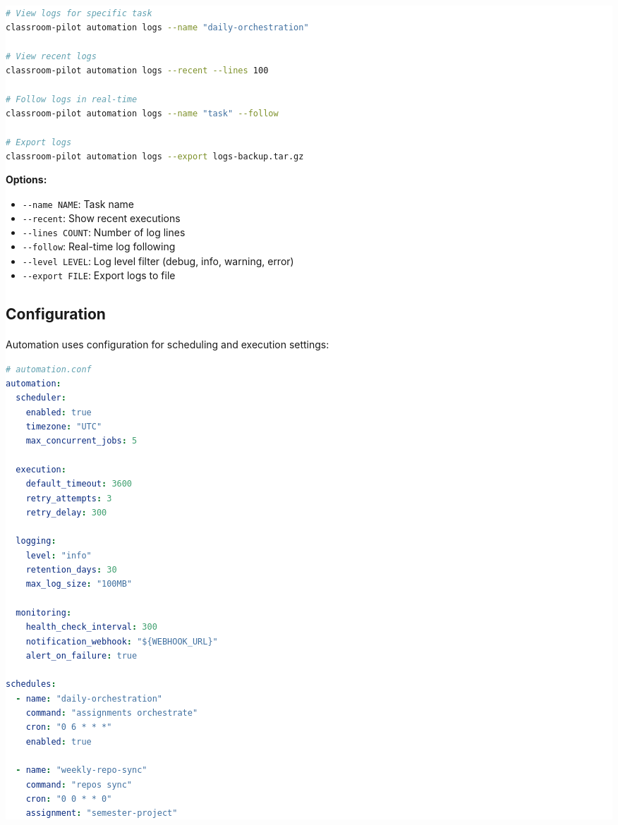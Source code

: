 ```bash
# View logs for specific task
classroom-pilot automation logs --name "daily-orchestration"

# View recent logs
classroom-pilot automation logs --recent --lines 100

# Follow logs in real-time
classroom-pilot automation logs --name "task" --follow

# Export logs
classroom-pilot automation logs --export logs-backup.tar.gz
```

**Options:**
- `--name NAME`: Task name
- `--recent`: Show recent executions
- `--lines COUNT`: Number of log lines
- `--follow`: Real-time log following
- `--level LEVEL`: Log level filter (debug, info, warning, error)
- `--export FILE`: Export logs to file

## Configuration

Automation uses configuration for scheduling and execution settings:

```yaml
# automation.conf
automation:
  scheduler:
    enabled: true
    timezone: "UTC"
    max_concurrent_jobs: 5
    
  execution:
    default_timeout: 3600
    retry_attempts: 3
    retry_delay: 300
    
  logging:
    level: "info"
    retention_days: 30
    max_log_size: "100MB"
    
  monitoring:
    health_check_interval: 300
    notification_webhook: "${WEBHOOK_URL}"
    alert_on_failure: true

schedules:
  - name: "daily-orchestration"
    command: "assignments orchestrate"
    cron: "0 6 * * *"
    enabled: true
    
  - name: "weekly-repo-sync"
    command: "repos sync"
    cron: "0 0 * * 0"
    assignment: "semester-project"
```
